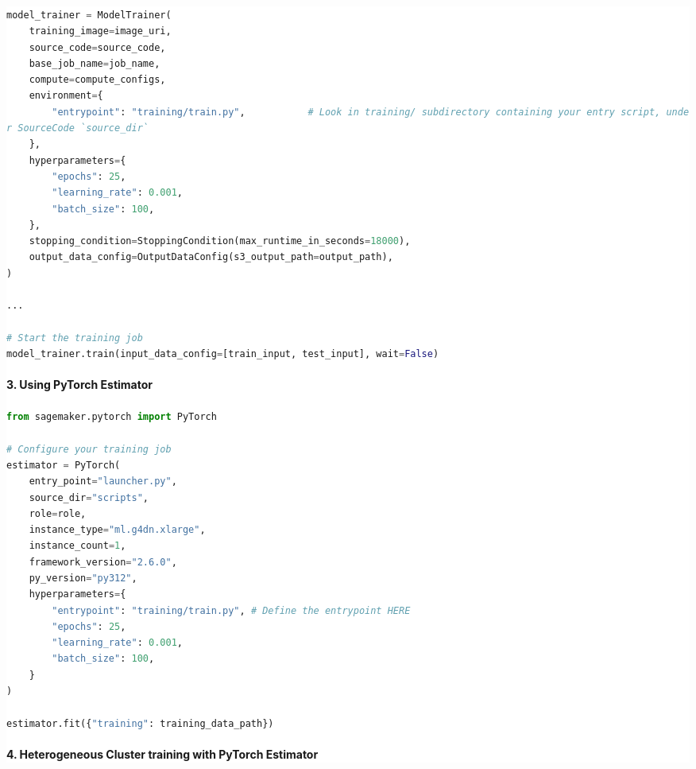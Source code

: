 ```python
model_trainer = ModelTrainer(
    training_image=image_uri,
    source_code=source_code,
    base_job_name=job_name,
    compute=compute_configs,
    environment={
        "entrypoint": "training/train.py",           # Look in training/ subdirectory containing your entry script, under SourceCode `source_dir`
    },
    hyperparameters={
        "epochs": 25,
        "learning_rate": 0.001,
        "batch_size": 100,
    },
    stopping_condition=StoppingCondition(max_runtime_in_seconds=18000),
    output_data_config=OutputDataConfig(s3_output_path=output_path),
)

...

# Start the training job
model_trainer.train(input_data_config=[train_input, test_input], wait=False)
```

#### 3. Using PyTorch Estimator

```python
from sagemaker.pytorch import PyTorch

# Configure your training job
estimator = PyTorch(
    entry_point="launcher.py",
    source_dir="scripts",
    role=role,
    instance_type="ml.g4dn.xlarge",
    instance_count=1,
    framework_version="2.6.0",
    py_version="py312",
    hyperparameters={
        "entrypoint": "training/train.py", # Define the entrypoint HERE
        "epochs": 25,
        "learning_rate": 0.001,
        "batch_size": 100,
    }
)

estimator.fit({"training": training_data_path})
```

#### 4. Heterogeneous Cluster training with PyTorch Estimator
